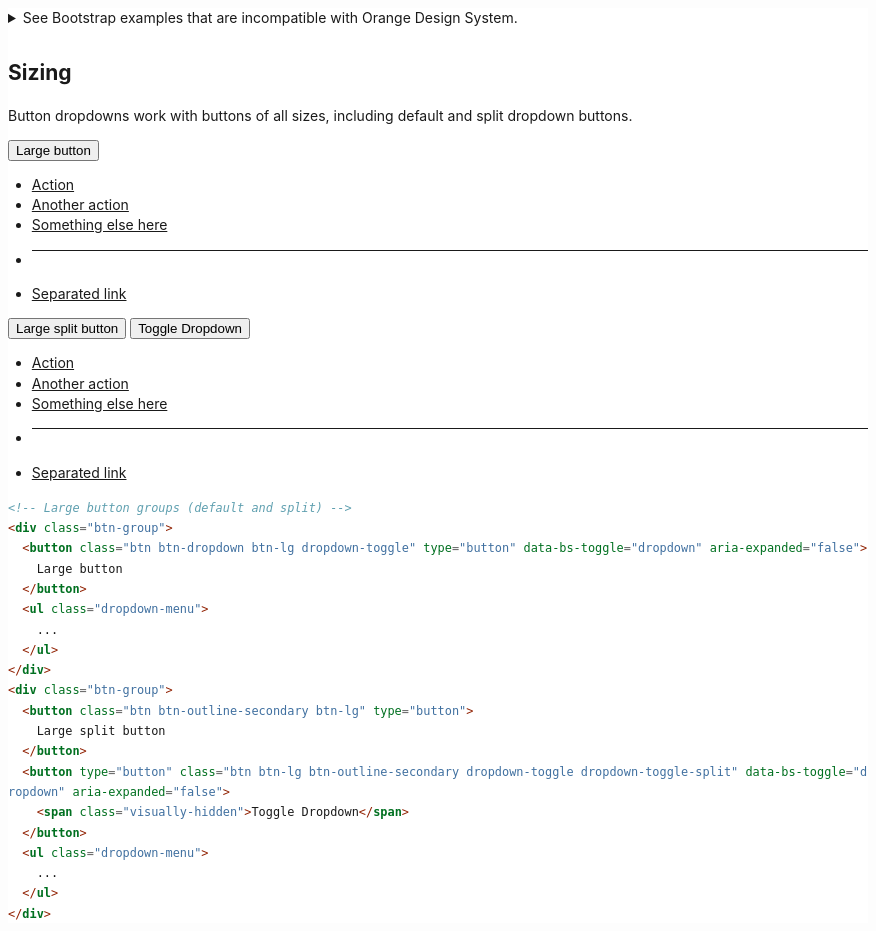 
<details><summary>See Bootstrap examples that are incompatible with Orange Design System.</summary></details>

## Sizing

Button dropdowns work with buttons of all sizes, including default and split dropdown buttons.

<div class="bd-example">
  <div class="btn-group">
    <button class="btn btn-dropdown btn-lg dropdown-toggle" type="button" data-bs-toggle="dropdown" aria-expanded="false">
      Large button
    </button>
    <ul class="dropdown-menu">
      <li><a class="dropdown-item" href="#">Action</a></li>
      <li><a class="dropdown-item" href="#">Another action</a></li>
      <li><a class="dropdown-item" href="#">Something else here</a></li>
      <li><hr class="dropdown-divider"></li>
      <li><a class="dropdown-item" href="#">Separated link</a></li>
    </ul>
  </div>
  <div class="btn-group">
    <button type="button" class="btn btn-lg btn-outline-secondary">Large split button</button>
    <button type="button" class="btn btn-lg btn-outline-secondary dropdown-toggle dropdown-toggle-split" data-bs-toggle="dropdown" aria-expanded="false">
      <span class="visually-hidden">Toggle Dropdown</span>
    </button>
    <ul class="dropdown-menu">
      <li><a class="dropdown-item" href="#">Action</a></li>
      <li><a class="dropdown-item" href="#">Another action</a></li>
      <li><a class="dropdown-item" href="#">Something else here</a></li>
      <li><hr class="dropdown-divider"></li>
      <li><a class="dropdown-item" href="#">Separated link</a></li>
    </ul>
  </div>
</div>

```html
<!-- Large button groups (default and split) -->
<div class="btn-group">
  <button class="btn btn-dropdown btn-lg dropdown-toggle" type="button" data-bs-toggle="dropdown" aria-expanded="false">
    Large button
  </button>
  <ul class="dropdown-menu">
    ...
  </ul>
</div>
<div class="btn-group">
  <button class="btn btn-outline-secondary btn-lg" type="button">
    Large split button
  </button>
  <button type="button" class="btn btn-lg btn-outline-secondary dropdown-toggle dropdown-toggle-split" data-bs-toggle="dropdown" aria-expanded="false">
    <span class="visually-hidden">Toggle Dropdown</span>
  </button>
  <ul class="dropdown-menu">
    ...
  </ul>
</div>
```
